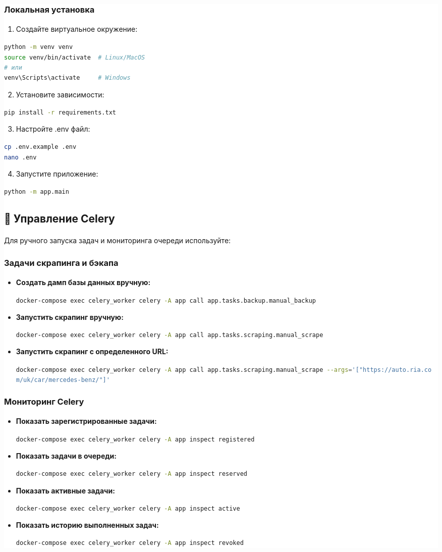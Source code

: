 ### Локальная установка

1. Создайте виртуальное окружение:
```bash
python -m venv venv
source venv/bin/activate  # Linux/MacOS
# или
venv\Scripts\activate     # Windows
```

2. Установите зависимости:
```bash
pip install -r requirements.txt
```

3. Настройте .env файл:
```bash
cp .env.example .env
nano .env
```

4. Запустите приложение:
```bash
python -m app.main
```

## 🤖 Управление Celery

Для ручного запуска задач и мониторинга очереди используйте:

### Задачи скрапинга и бэкапа

- **Создать дамп базы данных вручную:**
  ```bash
  docker-compose exec celery_worker celery -A app call app.tasks.backup.manual_backup
  ```
- **Запустить скрапинг вручную:**
  ```bash
  docker-compose exec celery_worker celery -A app call app.tasks.scraping.manual_scrape
  ```
- **Запустить скрапинг с определенного URL:**
  ```bash
  docker-compose exec celery_worker celery -A app call app.tasks.scraping.manual_scrape --args='["https://auto.ria.com/uk/car/mercedes-benz/"]'
  ```

### Мониторинг Celery

- **Показать зарегистрированные задачи:**
  ```bash
  docker-compose exec celery_worker celery -A app inspect registered
  ```
- **Показать задачи в очереди:**
  ```bash
  docker-compose exec celery_worker celery -A app inspect reserved
  ```
- **Показать активные задачи:**
  ```bash
  docker-compose exec celery_worker celery -A app inspect active
  ```
- **Показать историю выполненных задач:**
  ```bash
  docker-compose exec celery_worker celery -A app inspect revoked
  ```
